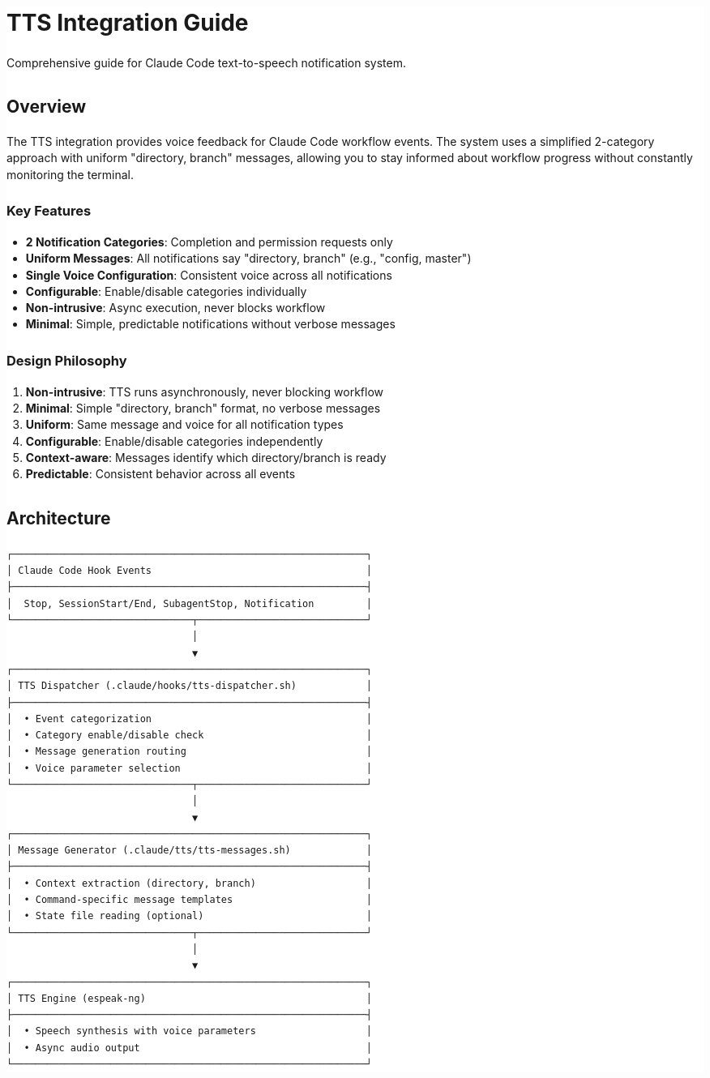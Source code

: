 # TTS Integration Guide

Comprehensive guide for Claude Code text-to-speech notification system.

## Overview

The TTS integration provides voice feedback for Claude Code workflow events. The system uses a simplified 2-category approach with uniform "directory, branch" messages, allowing you to stay informed about workflow progress without constantly monitoring the terminal.

### Key Features

- **2 Notification Categories**: Completion and permission requests only
- **Uniform Messages**: All notifications say "directory, branch" (e.g., "config, master")
- **Single Voice Configuration**: Consistent voice across all notifications
- **Configurable**: Enable/disable categories individually
- **Non-intrusive**: Async execution, never blocks workflow
- **Minimal**: Simple, predictable notifications without verbose messages

### Design Philosophy

1. **Non-intrusive**: TTS runs asynchronously, never blocking workflow
2. **Minimal**: Simple "directory, branch" format, no verbose messages
3. **Uniform**: Same message and voice for all notification types
4. **Configurable**: Enable/disable categories independently
5. **Context-aware**: Messages identify which directory/branch is ready
6. **Predictable**: Consistent behavior across all events

## Architecture

```
┌─────────────────────────────────────────────────────────────┐
│ Claude Code Hook Events                                     │
├─────────────────────────────────────────────────────────────┤
│  Stop, SessionStart/End, SubagentStop, Notification         │
└───────────────────────────────┬─────────────────────────────┘
                                │
                                ▼
┌─────────────────────────────────────────────────────────────┐
│ TTS Dispatcher (.claude/hooks/tts-dispatcher.sh)            │
├─────────────────────────────────────────────────────────────┤
│  • Event categorization                                     │
│  • Category enable/disable check                            │
│  • Message generation routing                               │
│  • Voice parameter selection                                │
└───────────────────────────────┬─────────────────────────────┘
                                │
                                ▼
┌─────────────────────────────────────────────────────────────┐
│ Message Generator (.claude/tts/tts-messages.sh)             │
├─────────────────────────────────────────────────────────────┤
│  • Context extraction (directory, branch)                   │
│  • Command-specific message templates                       │
│  • State file reading (optional)                            │
└───────────────────────────────┬─────────────────────────────┘
                                │
                                ▼
┌─────────────────────────────────────────────────────────────┐
│ TTS Engine (espeak-ng)                                      │
├─────────────────────────────────────────────────────────────┤
│  • Speech synthesis with voice parameters                   │
│  • Async audio output                                       │
└─────────────────────────────────────────────────────────────┘
```